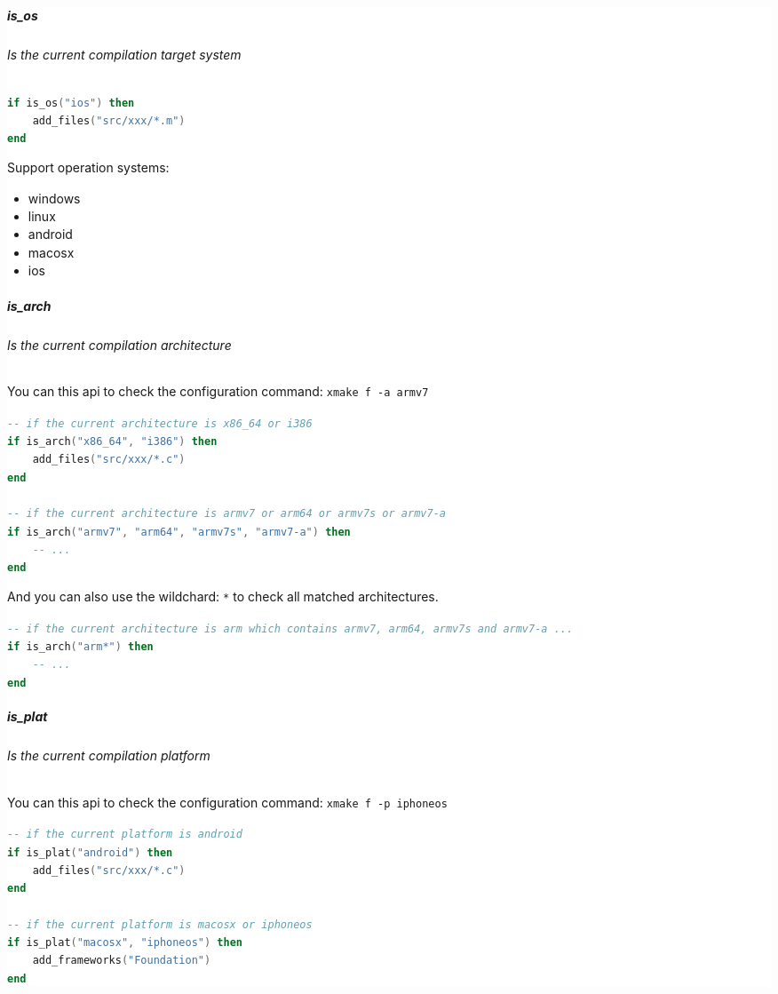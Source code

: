 ##### is_os

###### Is the current compilation target system

```lua
if is_os("ios") then
    add_files("src/xxx/*.m")
end
```

Support operation systems:

* windows
* linux
* android
* macosx
* ios

##### is_arch

###### Is the current compilation architecture

You can this api to check the configuration command: `xmake f -a armv7`

```lua
-- if the current architecture is x86_64 or i386
if is_arch("x86_64", "i386") then
    add_files("src/xxx/*.c")
end

-- if the current architecture is armv7 or arm64 or armv7s or armv7-a
if is_arch("armv7", "arm64", "armv7s", "armv7-a") then
    -- ...
end
```

And you can also use the wildchard: `*` to check all matched architectures.

```lua
-- if the current architecture is arm which contains armv7, arm64, armv7s and armv7-a ...
if is_arch("arm*") then
    -- ...
end
```

##### is_plat

###### Is the current compilation platform

You can this api to check the configuration command: `xmake f -p iphoneos`

```lua
-- if the current platform is android
if is_plat("android") then
    add_files("src/xxx/*.c")
end

-- if the current platform is macosx or iphoneos
if is_plat("macosx", "iphoneos") then
    add_frameworks("Foundation")
end
```

